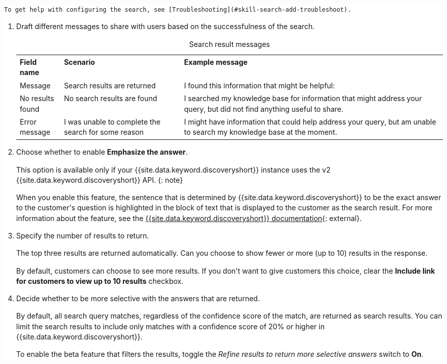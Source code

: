    To get help with configuring the search, see [Troubleshooting](#skill-search-add-troubleshoot).

1.  Draft different messages to share with users based on the successfulness of the search.

    <table>
    <caption>Search result messages</caption>
    <tr>
      <th>Field name</th>
      <th>Scenario</th>
      <th>Example message</th>
    </tr>
    <tr>
      <td>Message</td>
      <td>Search results are returned</td>
      <td>I found this information that might be helpful: </td>
    </tr>
    <tr>
      <td>No results found</td>
      <td>No search results are found</td>
      <td>I searched my knowledge base for information that might address your query, but did not find anything useful to share.</td>
    </tr>
    <tr>
      <td>Error message</td>
      <td>I was unable to complete the search for some reason</td>
      <td>I might have information that could help address your query, but am unable to search my knowledge base at the moment.</td>
    </tr>
    </table>

1.  Choose whether to enable **Emphasize the answer**. 

    This option is available only if your {{site.data.keyword.discoveryshort}} instance uses the v2 {{site.data.keyword.discoveryshort}} API.
    {: note}

    When you enable this feature, the sentence that is determined by {{site.data.keyword.discoveryshort}} to be the exact answer to the customer's question is highlighted in the block of text that is displayed to the customer as the search result. For more information about the feature, see the [{{site.data.keyword.discoveryshort}} documentation](/docs/discovery-data?topic=discovery-data-projects#conversational){: external}.

1.  Specify the number of results to return.

    The top three results are returned automatically. Can you choose to show fewer or more (up to 10) results in the response.

    By default, customers can choose to see more results. If you don't want to give customers this choice, clear the **Include link for customers to view up to 10 results** checkbox.
1.  Decide whether to be more selective with the answers that are returned.

    By default, all search query matches, regardless of the confidence score of the match, are returned as search results. You can limit the search results to include only matches with a confidence score of 20% or higher in {{site.data.keyword.discoveryshort}}. 
    
    To enable the beta feature that filters the results, toggle the *Refine results to return more selective answers* switch to **On**.
